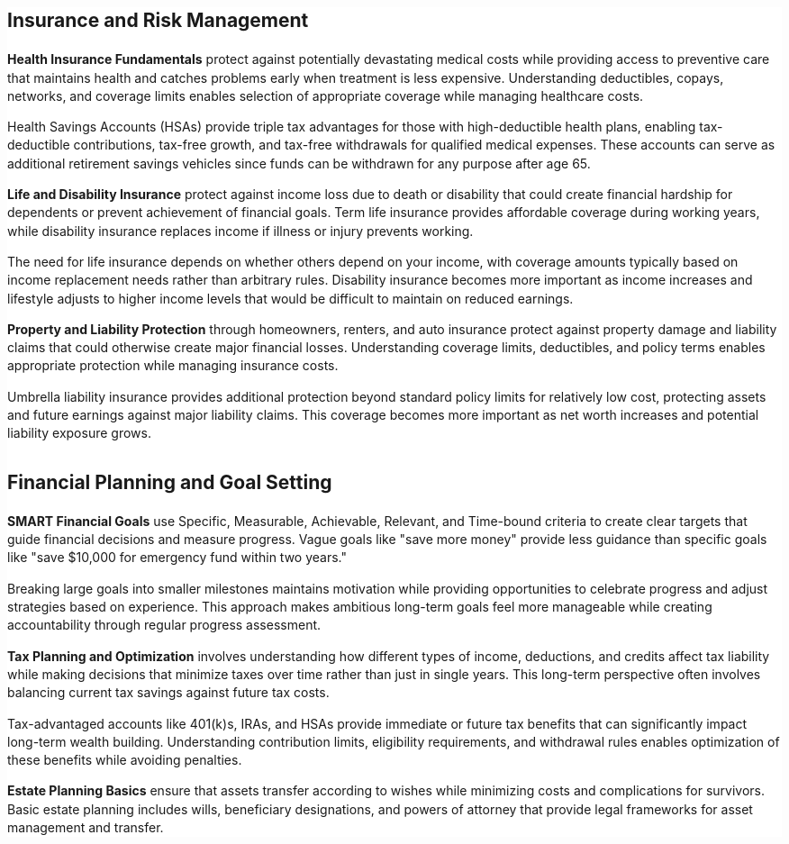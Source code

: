 ## Insurance and Risk Management

**Health Insurance Fundamentals** protect against potentially devastating medical costs while providing access to preventive care that maintains health and catches problems early when treatment is less expensive. Understanding deductibles, copays, networks, and coverage limits enables selection of appropriate coverage while managing healthcare costs.

Health Savings Accounts (HSAs) provide triple tax advantages for those with high-deductible health plans, enabling tax-deductible contributions, tax-free growth, and tax-free withdrawals for qualified medical expenses. These accounts can serve as additional retirement savings vehicles since funds can be withdrawn for any purpose after age 65.

**Life and Disability Insurance** protect against income loss due to death or disability that could create financial hardship for dependents or prevent achievement of financial goals. Term life insurance provides affordable coverage during working years, while disability insurance replaces income if illness or injury prevents working.

The need for life insurance depends on whether others depend on your income, with coverage amounts typically based on income replacement needs rather than arbitrary rules. Disability insurance becomes more important as income increases and lifestyle adjusts to higher income levels that would be difficult to maintain on reduced earnings.

**Property and Liability Protection** through homeowners, renters, and auto insurance protect against property damage and liability claims that could otherwise create major financial losses. Understanding coverage limits, deductibles, and policy terms enables appropriate protection while managing insurance costs.

Umbrella liability insurance provides additional protection beyond standard policy limits for relatively low cost, protecting assets and future earnings against major liability claims. This coverage becomes more important as net worth increases and potential liability exposure grows.

## Financial Planning and Goal Setting

**SMART Financial Goals** use Specific, Measurable, Achievable, Relevant, and Time-bound criteria to create clear targets that guide financial decisions and measure progress. Vague goals like "save more money" provide less guidance than specific goals like "save $10,000 for emergency fund within two years."

Breaking large goals into smaller milestones maintains motivation while providing opportunities to celebrate progress and adjust strategies based on experience. This approach makes ambitious long-term goals feel more manageable while creating accountability through regular progress assessment.

**Tax Planning and Optimization** involves understanding how different types of income, deductions, and credits affect tax liability while making decisions that minimize taxes over time rather than just in single years. This long-term perspective often involves balancing current tax savings against future tax costs.

Tax-advantaged accounts like 401(k)s, IRAs, and HSAs provide immediate or future tax benefits that can significantly impact long-term wealth building. Understanding contribution limits, eligibility requirements, and withdrawal rules enables optimization of these benefits while avoiding penalties.

**Estate Planning Basics** ensure that assets transfer according to wishes while minimizing costs and complications for survivors. Basic estate planning includes wills, beneficiary designations, and powers of attorney that provide legal frameworks for asset management and transfer.
